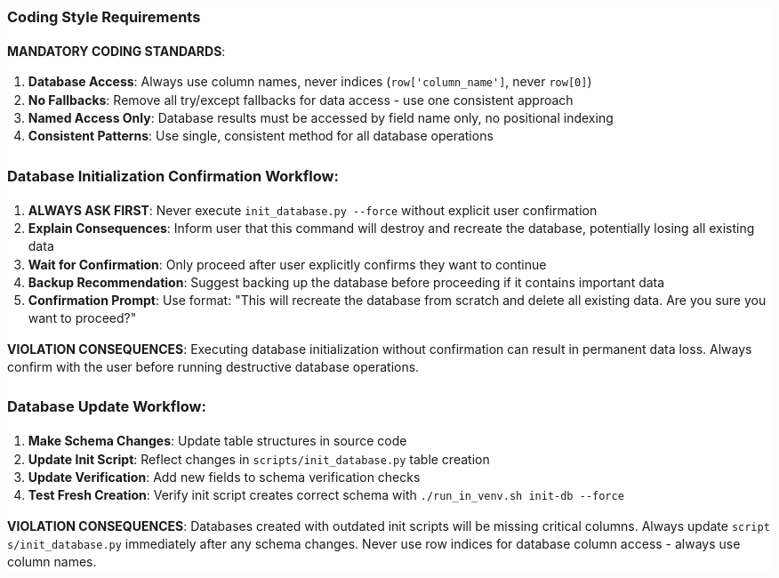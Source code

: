 ### Coding Style Requirements

**MANDATORY CODING STANDARDS**:
1. **Database Access**: Always use column names, never indices (`row['column_name']`, never `row[0]`)
2. **No Fallbacks**: Remove all try/except fallbacks for data access - use one consistent approach
3. **Named Access Only**: Database results must be accessed by field name only, no positional indexing
4. **Consistent Patterns**: Use single, consistent method for all database operations

### Database Initialization Confirmation Workflow:
1. **ALWAYS ASK FIRST**: Never execute `init_database.py --force` without explicit user confirmation
2. **Explain Consequences**: Inform user that this command will destroy and recreate the database, potentially losing all existing data
3. **Wait for Confirmation**: Only proceed after user explicitly confirms they want to continue
4. **Backup Recommendation**: Suggest backing up the database before proceeding if it contains important data
5. **Confirmation Prompt**: Use format: "This will recreate the database from scratch and delete all existing data. Are you sure you want to proceed?"

**VIOLATION CONSEQUENCES**: Executing database initialization without confirmation can result in permanent data loss. Always confirm with the user before running destructive database operations.

### Database Update Workflow:
1. **Make Schema Changes**: Update table structures in source code
2. **Update Init Script**: Reflect changes in `scripts/init_database.py` table creation
3. **Update Verification**: Add new fields to schema verification checks
4. **Test Fresh Creation**: Verify init script creates correct schema with `./run_in_venv.sh init-db --force`

**VIOLATION CONSEQUENCES**: Databases created with outdated init scripts will be missing critical columns. Always update `scripts/init_database.py` immediately after any schema changes. Never use row indices for database column access - always use column names.